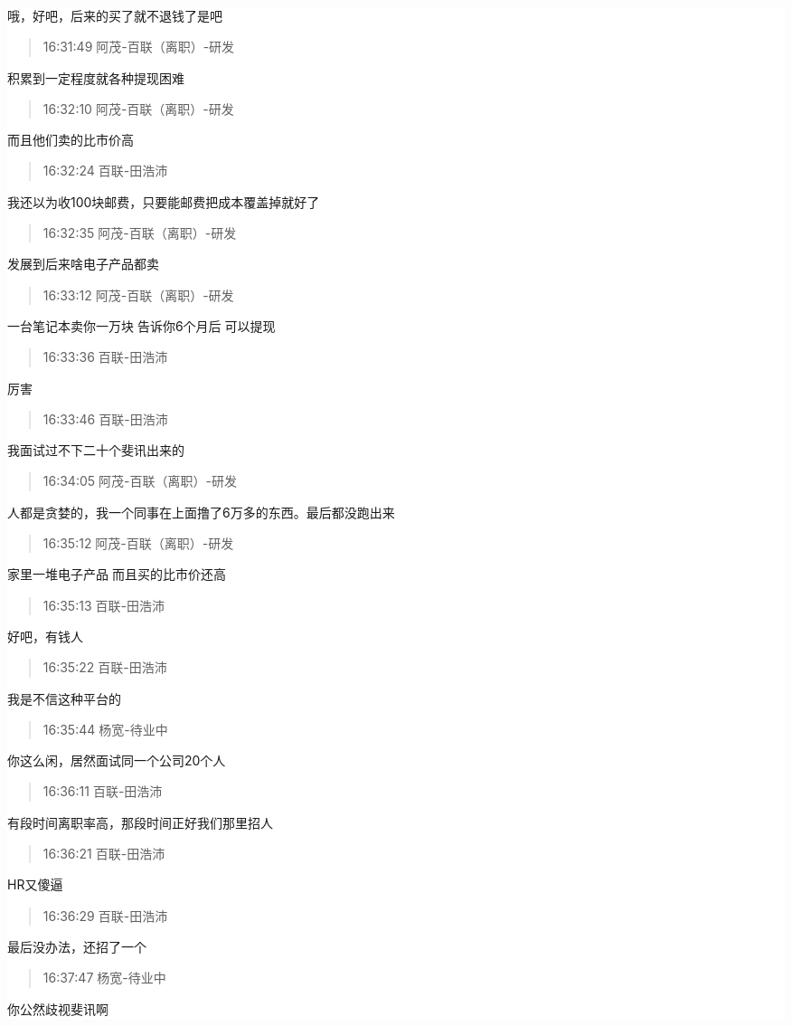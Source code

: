哦，好吧，后来的买了就不退钱了是吧  
   
> 16:31:49  阿茂-百联（离职）-研发  
   
积累到一定程度就各种提现困难  
   
> 16:32:10  阿茂-百联（离职）-研发  
   
而且他们卖的比市价高  
   
> 16:32:24  百联-田浩沛  
   
我还以为收100块邮费，只要能邮费把成本覆盖掉就好了  
   
> 16:32:35  阿茂-百联（离职）-研发  
   
发展到后来啥电子产品都卖  
   
> 16:33:12  阿茂-百联（离职）-研发  
   
一台笔记本卖你一万块 告诉你6个月后 可以提现  
   
> 16:33:36  百联-田浩沛  
   
厉害  
   
> 16:33:46  百联-田浩沛  
   
我面试过不下二十个斐讯出来的  
   
> 16:34:05  阿茂-百联（离职）-研发  
   
人都是贪婪的，我一个同事在上面撸了6万多的东西。最后都没跑出来  
   
> 16:35:12  阿茂-百联（离职）-研发  
   
家里一堆电子产品 而且买的比市价还高  
   
> 16:35:13  百联-田浩沛  
   
好吧，有钱人  
   
> 16:35:22  百联-田浩沛  
   
我是不信这种平台的  
   
> 16:35:44  杨宽-待业中  
   
你这么闲，居然面试同一个公司20个人  
   
> 16:36:11  百联-田浩沛  
   
有段时间离职率高，那段时间正好我们那里招人  
   
> 16:36:21  百联-田浩沛  
   
HR又傻逼  
   
> 16:36:29  百联-田浩沛  
   
最后没办法，还招了一个  
   
> 16:37:47  杨宽-待业中  
   
你公然歧视斐讯啊  
   